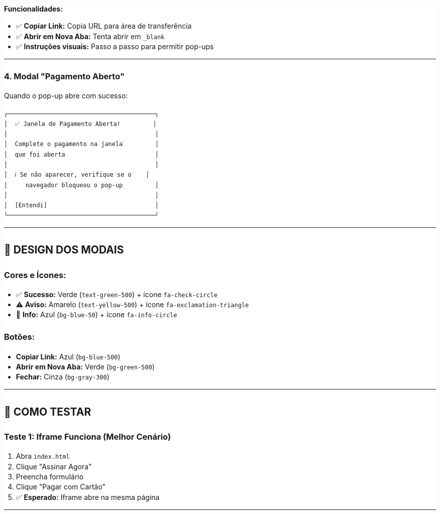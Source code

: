 **Funcionalidades:**
- ✅ **Copiar Link:** Copia URL para área de transferência
- ✅ **Abrir em Nova Aba:** Tenta abrir em `_blank`
- ✅ **Instruções visuais:** Passo a passo para permitir pop-ups

---

### **4. Modal "Pagamento Aberto"**

Quando o pop-up abre com sucesso:

```
┌─────────────────────────────────────────┐
│  ✅ Janela de Pagamento Aberta!         │
│                                         │
│  Complete o pagamento na janela         │
│  que foi aberta                         │
│                                         │
│  ℹ️ Se não aparecer, verifique se o    │
│     navegador bloqueou o pop-up         │
│                                         │
│  [Entendi]                              │
└─────────────────────────────────────────┘
```

---

## 🎨 DESIGN DOS MODAIS

### **Cores e Ícones:**
- ✅ **Sucesso:** Verde (`text-green-500`) + ícone `fa-check-circle`
- ⚠️ **Aviso:** Amarelo (`text-yellow-500`) + ícone `fa-exclamation-triangle`
- 🔵 **Info:** Azul (`bg-blue-50`) + ícone `fa-info-circle`

### **Botões:**
- **Copiar Link:** Azul (`bg-blue-500`)
- **Abrir em Nova Aba:** Verde (`bg-green-500`)
- **Fechar:** Cinza (`bg-gray-300`)

---

## 🧪 COMO TESTAR

### **Teste 1: Iframe Funciona (Melhor Cenário)**

1. Abra `index.html`
2. Clique "Assinar Agora"
3. Preencha formulário
4. Clique "Pagar com Cartão"
5. ✅ **Esperado:** Iframe abre na mesma página

---
